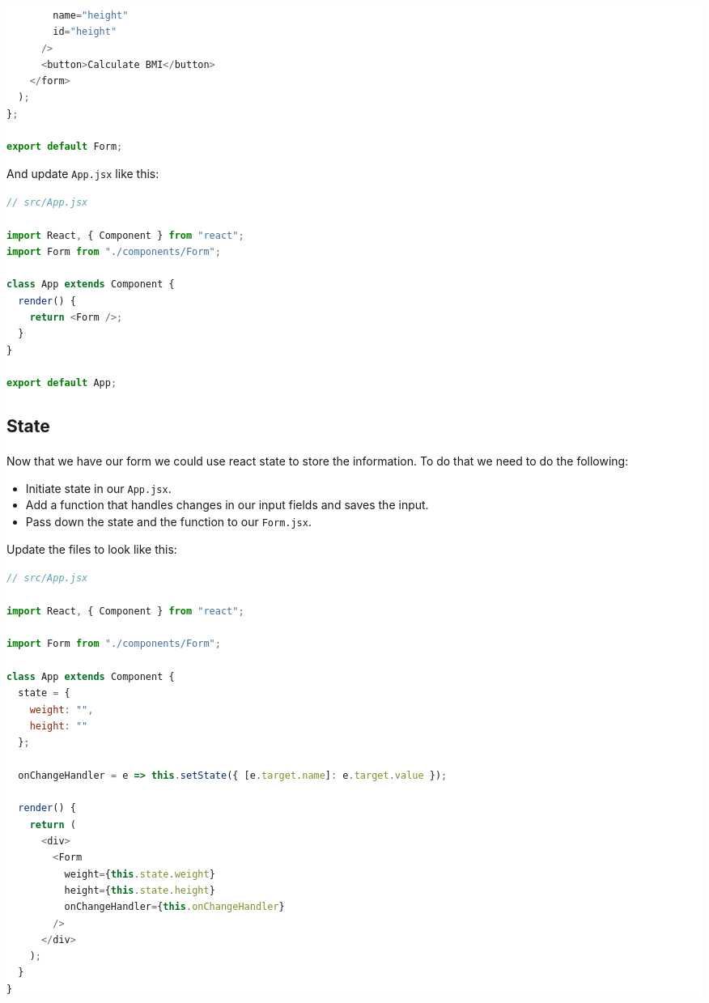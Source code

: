```js
        name="height"
        id="height"
      />
      <button>Calculate BMI</button>
    </form>
  );
};

export default Form;
```

And update `App.jsx` like this:

```js
// src/App.jsx

import React, { Component } from "react";
import Form from "./components/Form";

class App extends Component {
  render() {
    return <Form />;
  }
}

export default App;
```

## State

Now that we have our form we could use react state to store the information. To do that we need to do the following:

- Initiate state in our `App.jsx`.
- Add a function that handles changes in our input fields and saves the input.
- Pass down the state and the function to our `Form.jsx`.

Update the files to look like this:

```js
// src/App.jsx

import React, { Component } from "react";

import Form from "./components/Form";

class App extends Component {
  state = {
    weight: "",
    height: ""
  };

  onChangeHandler = e => this.setState({ [e.target.name]: e.target.value });

  render() {
    return (
      <div>
        <Form
          weight={this.state.weight}
          height={this.state.height}
          onChangeHandler={this.onChangeHandler}
        />
      </div>
    );
  }
}
```